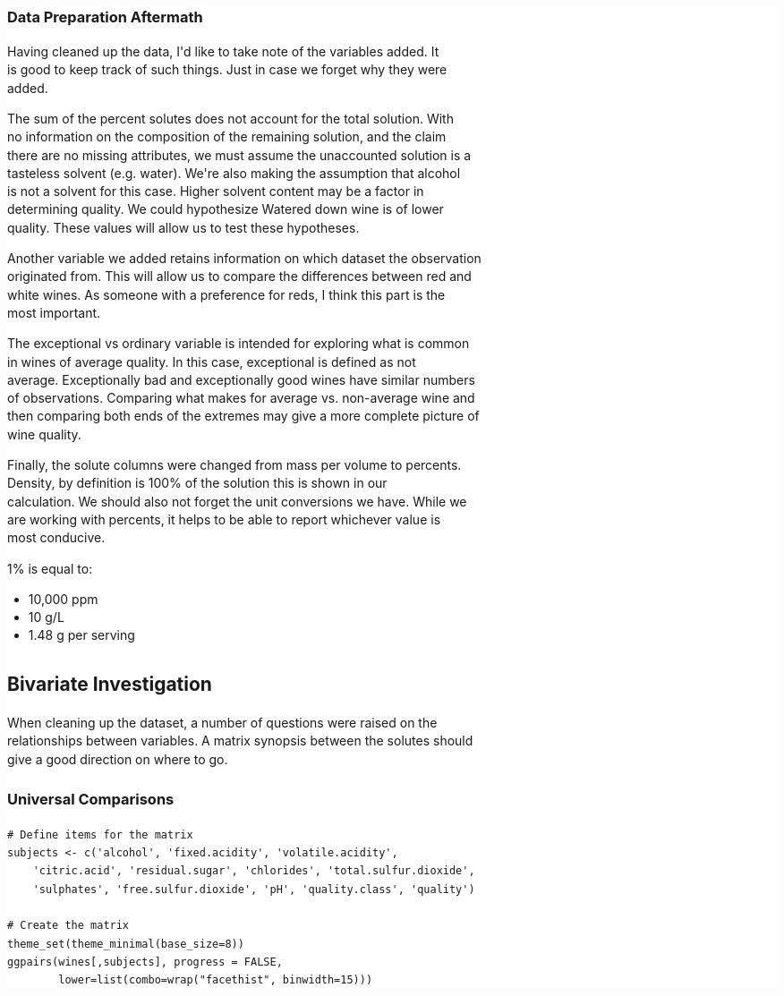 ```{r echo=FALSE, Data_Conversion}
```

### Data Preparation Aftermath

Having cleaned up the data, I'd like to take note of the variables added. It \
is good to keep track of such things. Just in case we forget why they were \
added.  

The sum of the percent solutes does not account for the total solution. With \
no information on the composition of the remaining solution, and the claim \
there are no missing attributes, we must assume the unaccounted solution is a \
tasteless solvent (e.g. water). We're also making the assumption that alcohol \
is not a solvent for this case. Higher solvent content may be a factor in \
determining quality. We could hypothesize Watered down wine is of lower \
quality. These values will allow us to test these hypotheses.  

Another variable we added retains information on which dataset the observation \
originated from. This will allow us to compare the differences between red and \
white wines. As someone with a preference for reds, I think this part is the \
most important.  

The exceptional vs ordinary variable is intended for exploring what is common \
in wines of average quality. In this case, exceptional is defined as not \
average. Exceptionally bad and exceptionally good wines have similar numbers \
of observations. Comparing what makes for average vs. non-average wine and \
then comparing both ends of the extremes may give a more complete picture of \
wine quality.  

Finally, the solute columns were changed from mass per volume to percents. \
Density, by definition is 100% of the solution this is shown in our \
calculation. We should also not forget the unit conversions we have. While we \
are working with percents, it helps to be able to report whichever value is \
most conducive.

1% is equal to:  

* 10,000 ppm
* 10 g/L
* 1.48 g per serving

## Bivariate Investigation

When cleaning up the dataset, a number of questions were raised on the \
relationships between variables. A matrix synopsis between the solutes should \
give a good direction on where to go.  

### Universal Comparisons

```{r echo=FALSE, The_Matrix}
# Define items for the matrix
subjects <- c('alcohol', 'fixed.acidity', 'volatile.acidity', 
    'citric.acid', 'residual.sugar', 'chlorides', 'total.sulfur.dioxide', 
    'sulphates', 'free.sulfur.dioxide', 'pH', 'quality.class', 'quality')

# Create the matrix
theme_set(theme_minimal(base_size=8))
ggpairs(wines[,subjects], progress = FALSE, 
        lower=list(combo=wrap("facethist", binwidth=15)))
```

